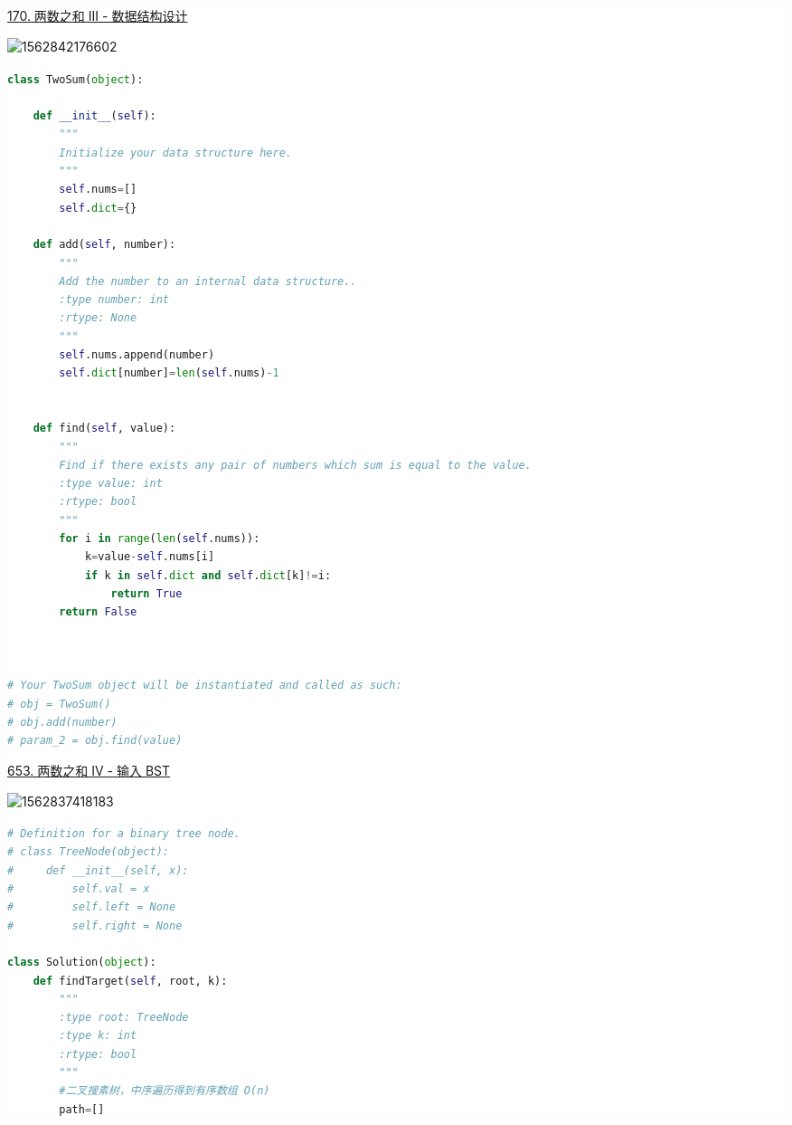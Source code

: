 [170. 两数之和 III - 数据结构设计](https://leetcode-cn.com/problems/two-sum-iii-data-structure-design/)

![1562842176602](../../项目/红外图像增强/pic/1562842176602.png)

```python
class TwoSum(object):

    def __init__(self):
        """
        Initialize your data structure here.
        """
        self.nums=[]
        self.dict={}

    def add(self, number):
        """
        Add the number to an internal data structure..
        :type number: int
        :rtype: None
        """
        self.nums.append(number)
        self.dict[number]=len(self.nums)-1
        

    def find(self, value):
        """
        Find if there exists any pair of numbers which sum is equal to the value.
        :type value: int
        :rtype: bool
        """
        for i in range(len(self.nums)):
            k=value-self.nums[i]
            if k in self.dict and self.dict[k]!=i:
                return True
        return False
        


# Your TwoSum object will be instantiated and called as such:
# obj = TwoSum()
# obj.add(number)
# param_2 = obj.find(value)
```

[653. 两数之和 IV - 输入 BST](https://leetcode-cn.com/problems/two-sum-iv-input-is-a-bst/)

![1562837418183](../../项目/红外图像增强/pic/1562837418183.png)

```python
# Definition for a binary tree node.
# class TreeNode(object):
#     def __init__(self, x):
#         self.val = x
#         self.left = None
#         self.right = None

class Solution(object):
    def findTarget(self, root, k):
        """
        :type root: TreeNode
        :type k: int
        :rtype: bool
        """
        #二叉搜素树，中序遍历得到有序数组 O(n)
        path=[]
```